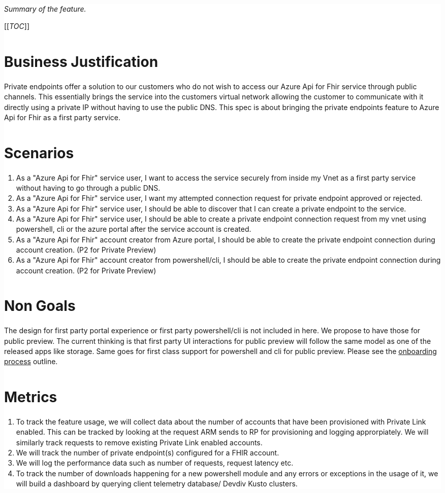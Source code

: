 *Summary of the feature.*

[[_TOC_]]

# Business Justification

Private endpoints offer a solution to our customers who do not wish to access our Azure Api for Fhir service through public channels. This essentially brings the service into the customers virtual network allowing the customer to communicate with it directly using a private IP without having to use the public DNS.
This spec is about bringing the private endpoints feature to Azure Api for Fhir as a first party service.

# Scenarios

1. As a "Azure Api for Fhir" service user, I want to access the service securely from inside my Vnet as a first party service without having to go through a public DNS.
2. As a "Azure Api for Fhir" service user, I want my attempted connection request for private endpoint approved or rejected.
3. As a "Azure Api for Fhir" service user, I should be able to discover that I can create a private endpoint to the service.
1. As a "Azure Api for Fhir" service user, I should be able to create a private endpoint connection request from my vnet using powershell, cli or the azure portal after the service account is created.
1. As a "Azure Api for Fhir" account creator from Azure portal, I should be able to create the private endpoint connection during account creation. (P2 for Private Preview)
1. As a "Azure Api for Fhir" account creator from powershell/cli, I should be able to create the private endpoint connection during account creation. (P2 for Private Preview)

# Non Goals
The design for first party portal experience or first party powershell/cli is not included in here. We propose to have those for public preview.
The current thinking is that first party UI interactions for public preview will follow the same model as one of the released apps like storage. Same goes for first class support for powershell and cli for public preview.
Please see the [onboarding process](https://microsoft.sharepoint.com/teams/vnet/SitePages/Private-Endpoints.aspx) outline.

# Metrics

1. To track the feature usage, we will collect data about the number of accounts that have been provisioned with Private Link enabled. This can be tracked by looking at the request ARM sends to RP for provisioning and logging approrpiately. We will similarly track requests to remove existing Private Link enabled accounts.
2. We will track the number of private endpoint(s) configured for a FHIR account.
3. We will log the performance data such as number of requests, request latency etc.
4. To track the number of downloads happening for a new powershell module and any errors or exceptions in the usage of it, we will build a dashboard by querying client telemetry database/ Devdiv Kusto clusters.
